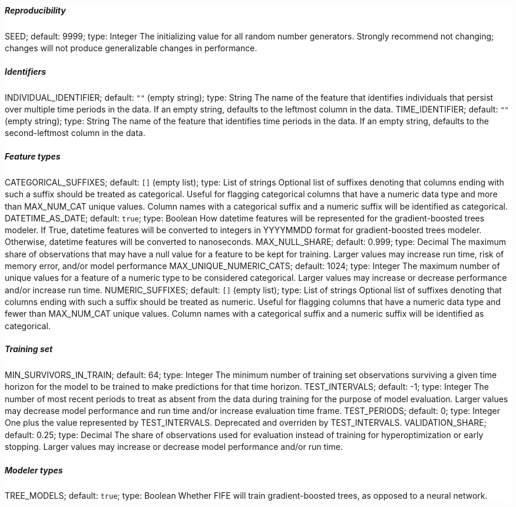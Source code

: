 ##### Reproducibility
SEED; default: 9999; type: Integer
	The initializing value for all random number generators. Strongly recommend not changing; changes will not produce generalizable changes in performance.

##### Identifiers
INDIVIDUAL_IDENTIFIER; default: `""` (empty string); type: String
	The name of the feature that identifies individuals that persist over multiple time periods in the data. If an empty string, defaults to the leftmost column in the data.
TIME_IDENTIFIER; default: `""` (empty string); type: String
	The name of the feature that identifies time periods in the data. If an empty string, defaults to the second-leftmost column in the data.

##### Feature types
CATEGORICAL_SUFFIXES; default: `[]` (empty list); type: List of strings
	Optional list of suffixes denoting that columns ending with such a suffix should be treated as categorical. Useful for flagging categorical columns that have a numeric data type and more than MAX_NUM_CAT unique values. Column names with a categorical suffix and a numeric suffix will be identified as categorical.
DATETIME_AS_DATE; default: `true`; type: Boolean
	How datetime features will be represented for the gradient-boosted trees modeler. If True, datetime features will be converted to integers in YYYYMMDD format for gradient-boosted trees modeler. Otherwise, datetime features will be converted to nanoseconds.
MAX_NULL_SHARE; default: 0.999; type: Decimal
	The maximum share of observations that may have a null value for a feature to be kept for training. Larger values may increase run time, risk of memory error, and/or model performance
MAX_UNIQUE_NUMERIC_CATS; default: 1024; type: Integer
	The maximum number of unique values for a feature of a numeric type to be considered categorical. Larger values may increase or decrease performance and/or increase run time.
NUMERIC_SUFFIXES; default: `[]` (empty list); type: List of strings
	Optional list of suffixes denoting that columns ending with such a suffix should be treated as numeric. Useful for flagging columns that have a numeric data type and fewer than MAX_NUM_CAT unique values. Column names with a categorical suffix and a numeric suffix will be identified as categorical.

##### Training set
MIN_SURVIVORS_IN_TRAIN; default: 64; type: Integer
	The minimum number of training set observations surviving a given time horizon for the model to be trained to make predictions for that time horizon.
TEST_INTERVALS; default: -1; type: Integer
	The number of most recent periods to treat as absent from the data during training for the purpose of model evaluation. Larger values may decrease model performance and run time and/or increase evaluation time frame.
TEST_PERIODS; default: 0; type: Integer
	One plus the value represented by TEST_INTERVALS. Deprecated and overriden by TEST_INTERVALS.
VALIDATION_SHARE; default: 0.25; type: Decimal
	The share of observations used for evaluation instead of training for hyperoptimization or early stopping. Larger values may increase or decrease model performance and/or run time.

##### Modeler types
TREE_MODELS; default: `true`; type: Boolean
	Whether FIFE will train gradient-boosted trees, as opposed to a neural network.
